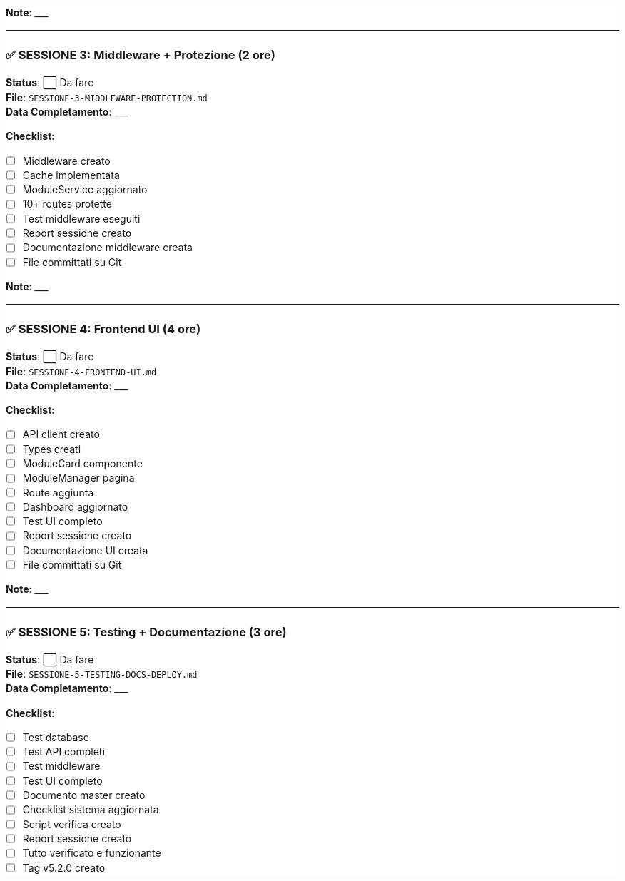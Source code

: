 **Note**: ___

---

### ✅ SESSIONE 3: Middleware + Protezione (2 ore)
**Status**: ⬜ Da fare  
**File**: `SESSIONE-3-MIDDLEWARE-PROTECTION.md`  
**Data Completamento**: ___

**Checklist:**
- [ ] Middleware creato
- [ ] Cache implementata
- [ ] ModuleService aggiornato
- [ ] 10+ routes protette
- [ ] Test middleware eseguiti
- [ ] Report sessione creato
- [ ] Documentazione middleware creata
- [ ] File committati su Git

**Note**: ___

---

### ✅ SESSIONE 4: Frontend UI (4 ore)
**Status**: ⬜ Da fare  
**File**: `SESSIONE-4-FRONTEND-UI.md`  
**Data Completamento**: ___

**Checklist:**
- [ ] API client creato
- [ ] Types creati
- [ ] ModuleCard componente
- [ ] ModuleManager pagina
- [ ] Route aggiunta
- [ ] Dashboard aggiornato
- [ ] Test UI completo
- [ ] Report sessione creato
- [ ] Documentazione UI creata
- [ ] File committati su Git

**Note**: ___

---

### ✅ SESSIONE 5: Testing + Documentazione (3 ore)
**Status**: ⬜ Da fare  
**File**: `SESSIONE-5-TESTING-DOCS-DEPLOY.md`  
**Data Completamento**: ___

**Checklist:**
- [ ] Test database
- [ ] Test API completi
- [ ] Test middleware
- [ ] Test UI completo
- [ ] Documento master creato
- [ ] Checklist sistema aggiornata
- [ ] Script verifica creato
- [ ] Report sessione creato
- [ ] Tutto verificato e funzionante
- [ ] Tag v5.2.0 creato
